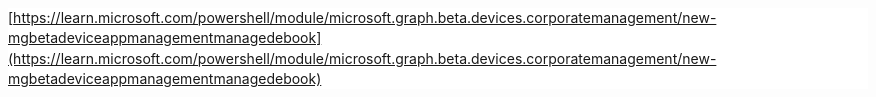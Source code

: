 [https://learn.microsoft.com/powershell/module/microsoft.graph.beta.devices.corporatemanagement/new-mgbetadeviceappmanagementmanagedebook](https://learn.microsoft.com/powershell/module/microsoft.graph.beta.devices.corporatemanagement/new-mgbetadeviceappmanagementmanagedebook)























